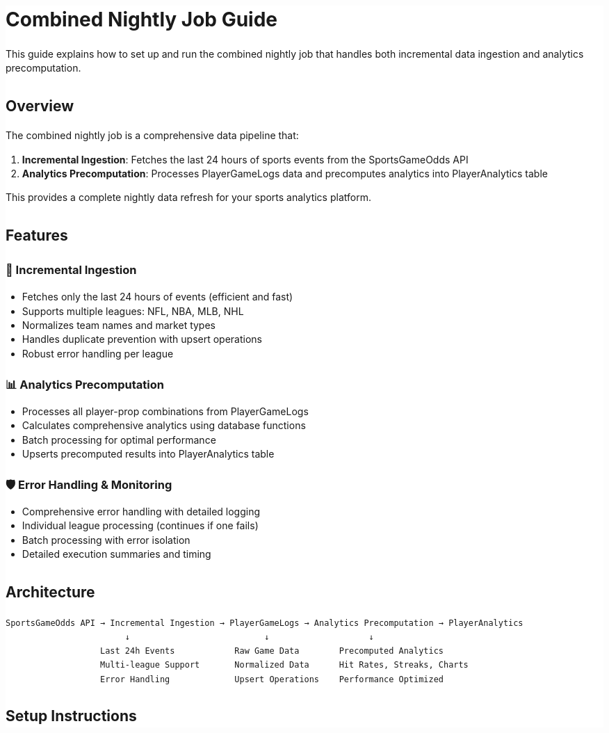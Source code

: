 # Combined Nightly Job Guide

This guide explains how to set up and run the combined nightly job that handles both incremental data ingestion and analytics precomputation.

## Overview

The combined nightly job is a comprehensive data pipeline that:

1. **Incremental Ingestion**: Fetches the last 24 hours of sports events from the SportsGameOdds API
2. **Analytics Precomputation**: Processes PlayerGameLogs data and precomputes analytics into PlayerAnalytics table

This provides a complete nightly data refresh for your sports analytics platform.

## Features

### 🔄 Incremental Ingestion
- Fetches only the last 24 hours of events (efficient and fast)
- Supports multiple leagues: NFL, NBA, MLB, NHL
- Normalizes team names and market types
- Handles duplicate prevention with upsert operations
- Robust error handling per league

### 📊 Analytics Precomputation
- Processes all player-prop combinations from PlayerGameLogs
- Calculates comprehensive analytics using database functions
- Batch processing for optimal performance
- Upserts precomputed results into PlayerAnalytics table

### 🛡️ Error Handling & Monitoring
- Comprehensive error handling with detailed logging
- Individual league processing (continues if one fails)
- Batch processing with error isolation
- Detailed execution summaries and timing

## Architecture

```
SportsGameOdds API → Incremental Ingestion → PlayerGameLogs → Analytics Precomputation → PlayerAnalytics
                        ↓                           ↓                    ↓
                   Last 24h Events            Raw Game Data        Precomputed Analytics
                   Multi-league Support       Normalized Data      Hit Rates, Streaks, Charts
                   Error Handling             Upsert Operations    Performance Optimized
```

## Setup Instructions
